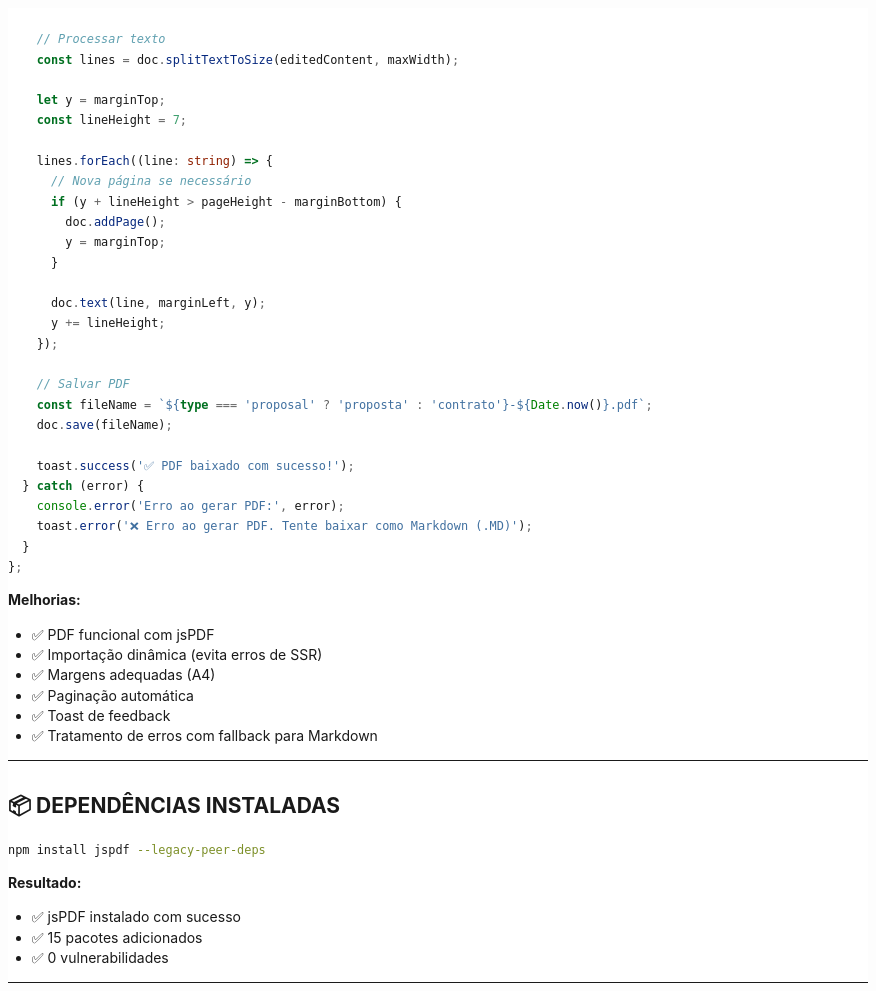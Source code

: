 ```typescript
    
    // Processar texto
    const lines = doc.splitTextToSize(editedContent, maxWidth);
    
    let y = marginTop;
    const lineHeight = 7;
    
    lines.forEach((line: string) => {
      // Nova página se necessário
      if (y + lineHeight > pageHeight - marginBottom) {
        doc.addPage();
        y = marginTop;
      }
      
      doc.text(line, marginLeft, y);
      y += lineHeight;
    });
    
    // Salvar PDF
    const fileName = `${type === 'proposal' ? 'proposta' : 'contrato'}-${Date.now()}.pdf`;
    doc.save(fileName);
    
    toast.success('✅ PDF baixado com sucesso!');
  } catch (error) {
    console.error('Erro ao gerar PDF:', error);
    toast.error('❌ Erro ao gerar PDF. Tente baixar como Markdown (.MD)');
  }
};
```

**Melhorias:**
- ✅ PDF funcional com jsPDF
- ✅ Importação dinâmica (evita erros de SSR)
- ✅ Margens adequadas (A4)
- ✅ Paginação automática
- ✅ Toast de feedback
- ✅ Tratamento de erros com fallback para Markdown

---

## 📦 DEPENDÊNCIAS INSTALADAS

```bash
npm install jspdf --legacy-peer-deps
```

**Resultado:**
- ✅ jsPDF instalado com sucesso
- ✅ 15 pacotes adicionados
- ✅ 0 vulnerabilidades

---
